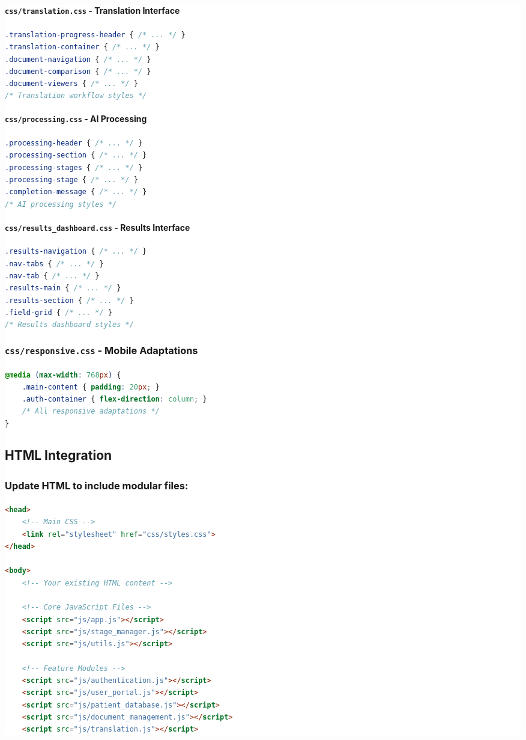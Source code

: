 #### `css/translation.css` - Translation Interface
```css
.translation-progress-header { /* ... */ }
.translation-container { /* ... */ }
.document-navigation { /* ... */ }
.document-comparison { /* ... */ }
.document-viewers { /* ... */ }
/* Translation workflow styles */
```

#### `css/processing.css` - AI Processing
```css
.processing-header { /* ... */ }
.processing-section { /* ... */ }
.processing-stages { /* ... */ }
.processing-stage { /* ... */ }
.completion-message { /* ... */ }
/* AI processing styles */
```

#### `css/results_dashboard.css` - Results Interface
```css
.results-navigation { /* ... */ }
.nav-tabs { /* ... */ }
.nav-tab { /* ... */ }
.results-main { /* ... */ }
.results-section { /* ... */ }
.field-grid { /* ... */ }
/* Results dashboard styles */
```

### `css/responsive.css` - Mobile Adaptations
```css
@media (max-width: 768px) {
    .main-content { padding: 20px; }
    .auth-container { flex-direction: column; }
    /* All responsive adaptations */
}
```

## HTML Integration

### Update HTML to include modular files:

```html
<head>
    <!-- Main CSS -->
    <link rel="stylesheet" href="css/styles.css">
</head>

<body>
    <!-- Your existing HTML content -->
    
    <!-- Core JavaScript Files -->
    <script src="js/app.js"></script>
    <script src="js/stage_manager.js"></script>
    <script src="js/utils.js"></script>
    
    <!-- Feature Modules -->
    <script src="js/authentication.js"></script>
    <script src="js/user_portal.js"></script>
    <script src="js/patient_database.js"></script>
    <script src="js/document_management.js"></script>
    <script src="js/translation.js"></script>
```